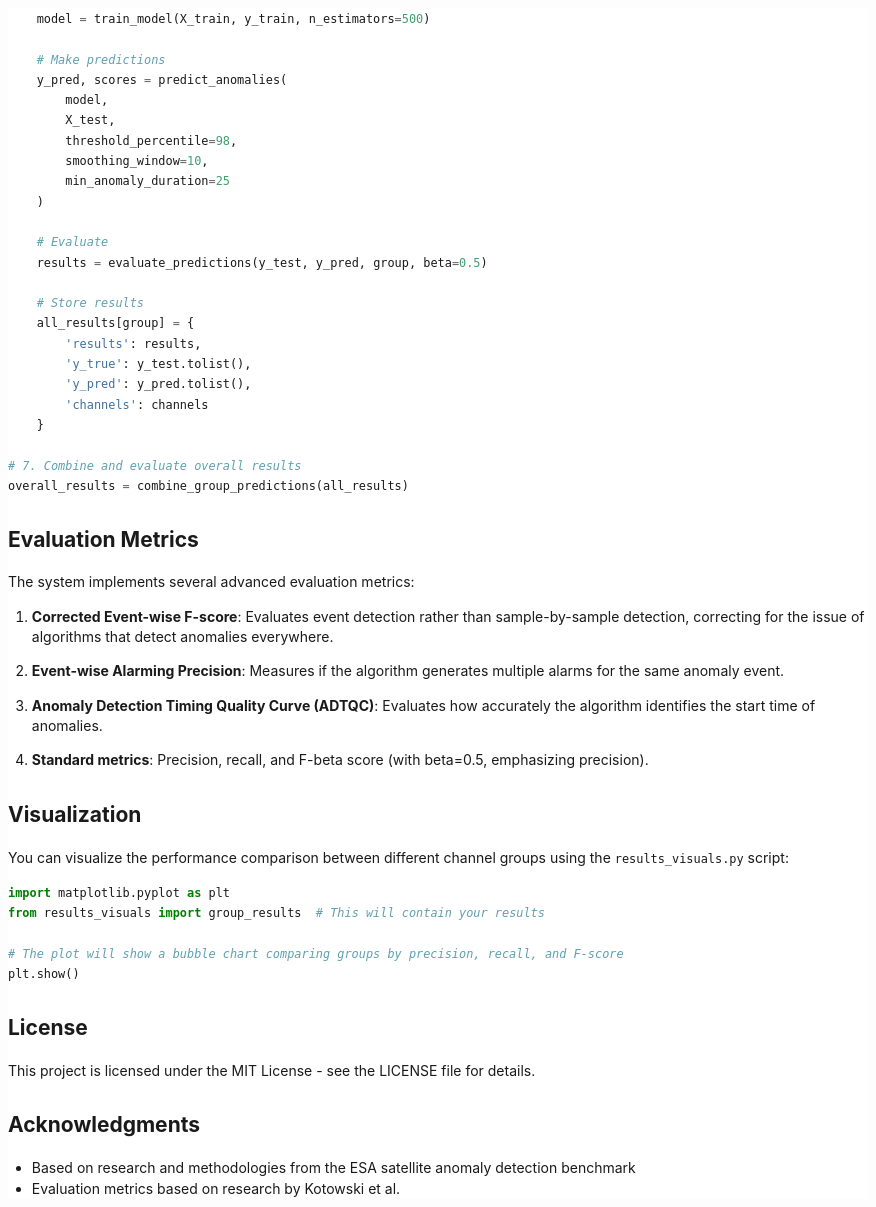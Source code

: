 ```python
    model = train_model(X_train, y_train, n_estimators=500)
    
    # Make predictions
    y_pred, scores = predict_anomalies(
        model,
        X_test,
        threshold_percentile=98,
        smoothing_window=10,
        min_anomaly_duration=25
    )
    
    # Evaluate
    results = evaluate_predictions(y_test, y_pred, group, beta=0.5)
    
    # Store results
    all_results[group] = {
        'results': results,
        'y_true': y_test.tolist(),
        'y_pred': y_pred.tolist(),
        'channels': channels
    }

# 7. Combine and evaluate overall results
overall_results = combine_group_predictions(all_results)
```

## Evaluation Metrics

The system implements several advanced evaluation metrics:

1. **Corrected Event-wise F-score**: Evaluates event detection rather than sample-by-sample detection, correcting for the issue of algorithms that detect anomalies everywhere.

2. **Event-wise Alarming Precision**: Measures if the algorithm generates multiple alarms for the same anomaly event.

3. **Anomaly Detection Timing Quality Curve (ADTQC)**: Evaluates how accurately the algorithm identifies the start time of anomalies.

4. **Standard metrics**: Precision, recall, and F-beta score (with beta=0.5, emphasizing precision).

## Visualization

You can visualize the performance comparison between different channel groups using the `results_visuals.py` script:

```python
import matplotlib.pyplot as plt
from results_visuals import group_results  # This will contain your results

# The plot will show a bubble chart comparing groups by precision, recall, and F-score
plt.show()
```

## License

This project is licensed under the MIT License - see the LICENSE file for details.

## Acknowledgments

- Based on research and methodologies from the ESA satellite anomaly detection benchmark
- Evaluation metrics based on research by Kotowski et al.
